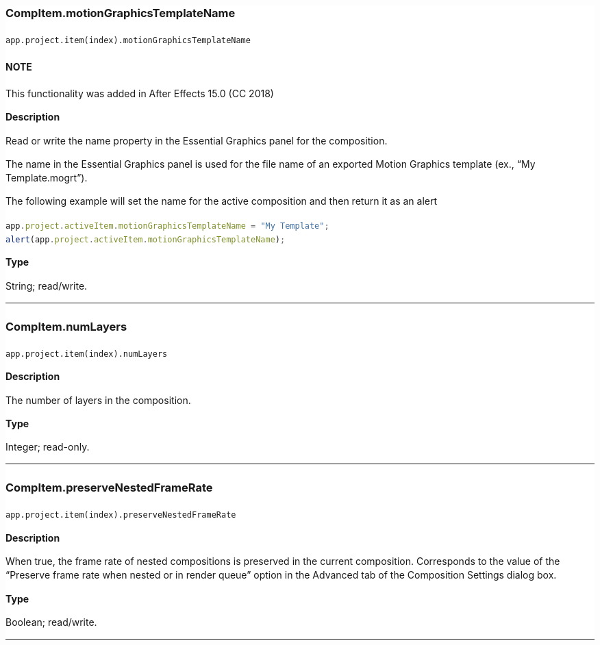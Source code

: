 ### CompItem.motionGraphicsTemplateName

`app.project.item(index).motionGraphicsTemplateName`

#### NOTE
This functionality was added in After Effects 15.0 (CC 2018)

**Description**

Read or write the name property in the Essential Graphics panel for the composition.

The name in the Essential Graphics panel is used for the file name of an exported Motion Graphics template (ex., “My Template.mogrt”).

The following example will set the name for the active composition and then return it as an alert

```javascript
app.project.activeItem.motionGraphicsTemplateName = "My Template";
alert(app.project.activeItem.motionGraphicsTemplateName);
```

**Type**

String; read/write.

---

<a id="compitem-numlayers"></a>

### CompItem.numLayers

`app.project.item(index).numLayers`

**Description**

The number of layers in the composition.

**Type**

Integer; read-only.

---

<a id="compitem-preservenestedframerate"></a>

### CompItem.preserveNestedFrameRate

`app.project.item(index).preserveNestedFrameRate`

**Description**

When true, the frame rate of nested compositions is preserved in the current composition. Corresponds to the value of the “Preserve frame rate when nested or in render queue” option in the Advanced tab of the Composition Settings dialog box.

**Type**

Boolean; read/write.

---
